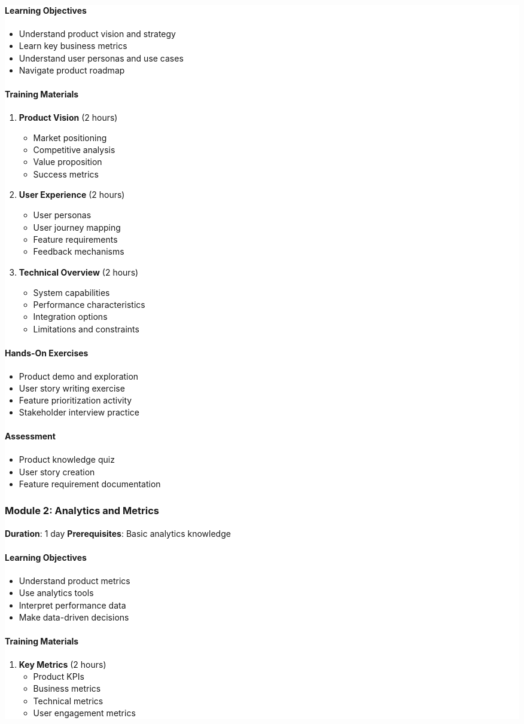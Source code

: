 #### Learning Objectives
- Understand product vision and strategy
- Learn key business metrics
- Understand user personas and use cases
- Navigate product roadmap

#### Training Materials
1. **Product Vision** (2 hours)
   - Market positioning
   - Competitive analysis
   - Value proposition
   - Success metrics

2. **User Experience** (2 hours)
   - User personas
   - User journey mapping
   - Feature requirements
   - Feedback mechanisms

3. **Technical Overview** (2 hours)
   - System capabilities
   - Performance characteristics
   - Integration options
   - Limitations and constraints

#### Hands-On Exercises
- Product demo and exploration
- User story writing exercise
- Feature prioritization activity
- Stakeholder interview practice

#### Assessment
- Product knowledge quiz
- User story creation
- Feature requirement documentation

### Module 2: Analytics and Metrics
**Duration**: 1 day
**Prerequisites**: Basic analytics knowledge

#### Learning Objectives
- Understand product metrics
- Use analytics tools
- Interpret performance data
- Make data-driven decisions

#### Training Materials
1. **Key Metrics** (2 hours)
   - Product KPIs
   - Business metrics
   - Technical metrics
   - User engagement metrics
